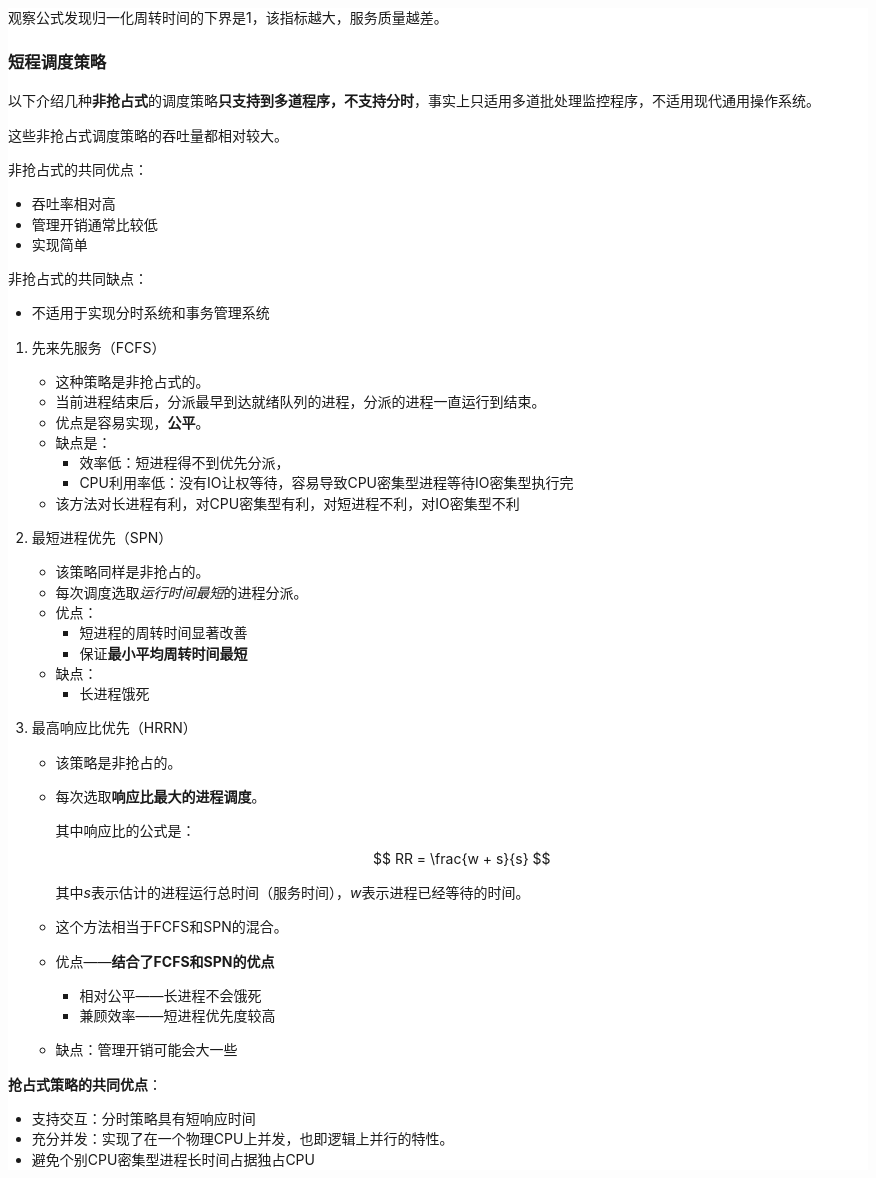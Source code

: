    观察公式发现归一化周转时间的下界是1，该指标越大，服务质量越差。

### 短程调度策略


以下介绍几种**非抢占式**的调度策略**只支持到多道程序，不支持分时**，事实上只适用多道批处理监控程序，不适用现代通用操作系统。

这些非抢占式调度策略的吞吐量都相对较大。

非抢占式的共同优点：
- 吞吐率相对高
- 管理开销通常比较低
- 实现简单

非抢占式的共同缺点：
- 不适用于实现分时系统和事务管理系统

1. 先来先服务（FCFS）
   - 这种策略是非抢占式的。
   - 当前进程结束后，分派最早到达就绪队列的进程，分派的进程一直运行到结束。
   - 优点是容易实现，**公平**。
   - 缺点是：
     - 效率低：短进程得不到优先分派，
     - CPU利用率低：没有IO让权等待，容易导致CPU密集型进程等待IO密集型执行完
   - 该方法对长进程有利，对CPU密集型有利，对短进程不利，对IO密集型不利

2. 最短进程优先（SPN）
   - 该策略同样是非抢占的。
   - 每次调度选取*运行时间最短*的进程分派。
   - 优点：
     - 短进程的周转时间显著改善
     - 保证**最小平均周转时间最短**
   - 缺点：
     - 长进程饿死

3. 最高响应比优先（HRRN）
   - 该策略是非抢占的。
   - 每次选取**响应比最大的进程调度**。

      其中响应比的公式是：
      $$
         RR = \frac{w + s}{s}
      $$

      其中$s$表示估计的进程运行总时间（服务时间），$w$表示进程已经等待的时间。

   - 这个方法相当于FCFS和SPN的混合。
   - 优点——**结合了FCFS和SPN的优点**
     - 相对公平——长进程不会饿死
     - 兼顾效率——短进程优先度较高
   - 缺点：管理开销可能会大一些

**抢占式策略的共同优点**：
- 支持交互：分时策略具有短响应时间
- 充分并发：实现了在一个物理CPU上并发，也即逻辑上并行的特性。
- 避免个别CPU密集型进程长时间占据独占CPU
